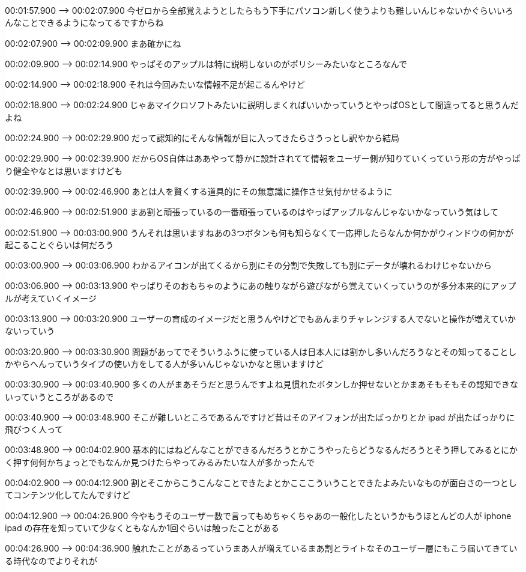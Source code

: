 00:01:57.900 --> 00:02:07.900
今ゼロから全部覚えようとしたらもう下手にパソコン新しく使うよりも難しいんじゃないかぐらいいろんなことできるようになってるですからね

00:02:07.900 --> 00:02:09.900
まあ確かにね

00:02:09.900 --> 00:02:14.900
やっぱそのアップルは特に説明しないのがポリシーみたいなところなんで

00:02:14.900 --> 00:02:18.900
それは今回みたいな情報不足が起こるんやけど

00:02:18.900 --> 00:02:24.900
じゃあマイクロソフトみたいに説明しまくればいいかっていうとやっぱOSとして間違ってると思うんだよね

00:02:24.900 --> 00:02:29.900
だって認知的にそんな情報が目に入ってきたらさうっとし訳やから結局

00:02:29.900 --> 00:02:39.900
だからOS自体はああやって静かに設計されてて情報をユーザー側が知りていくっていう形の方がやっぱり健全やなとは思いますけども

00:02:39.900 --> 00:02:46.900
あとは人を賢くする道具的にその無意識に操作させ気付かせるように

00:02:46.900 --> 00:02:51.900
まあ割と頑張っているの一番頑張っているのはやっぱアップルなんじゃないかなっていう気はして

00:02:51.900 --> 00:03:00.900
うんそれは思いますねあの3つボタンも何も知らなくて一応押したらなんか何かがウィンドウの何かが起こることぐらいは何だろう

00:03:00.900 --> 00:03:06.900
わかるアイコンが出てくるから別にその分割で失敗しても別にデータが壊れるわけじゃないから

00:03:06.900 --> 00:03:13.900
やっぱりそのおもちゃのようにあの触りながら遊びながら覚えていくっていうのが多分本来的にアップルが考えていくイメージ

00:03:13.900 --> 00:03:20.900
ユーザーの育成のイメージだと思うんやけどでもあんまりチャレンジする人でないと操作が増えていかないっていう

00:03:20.900 --> 00:03:30.900
問題があってでそういうふうに使っている人は日本人には割かし多いんだろうなとその知ってることしかやらへんっていうタイプの使い方をしてる人が多いんじゃないかなと思いますけど

00:03:30.900 --> 00:03:40.900
多くの人がまあそうだと思うんですよね見慣れたボタンしか押せないとかまあそもそもその認知できないっていうところがあるので

00:03:40.900 --> 00:03:48.900
そこが難しいところであるんですけど昔はそのアイフォンが出たばっかりとか ipad が出たばっかりに飛びつく人って

00:03:48.900 --> 00:04:02.900
基本的にはねどんなことができるんだろうとかこうやったらどうなるんだろうとそう押してみるとにかく押す何何かちょっとでもなんか見つけたらやってみるみたいな人が多かったんで

00:04:02.900 --> 00:04:12.900
割とそこからこうこんなことできたよとかこここういうことできたよみたいなものが面白さの一つとしてコンテンツ化してたんですけど

00:04:12.900 --> 00:04:26.900
今やもうそのユーザー数で言ってもめちゃくちゃあの一般化したというかもうほとんどの人が iphone ipad の存在を知っていて少なくともなんか1回ぐらいは触ったことがある

00:04:26.900 --> 00:04:36.900
触れたことがあるっていうまあ人が増えているまあ割とライトなそのユーザー層にもこう届いてきている時代なのでよりそれが
